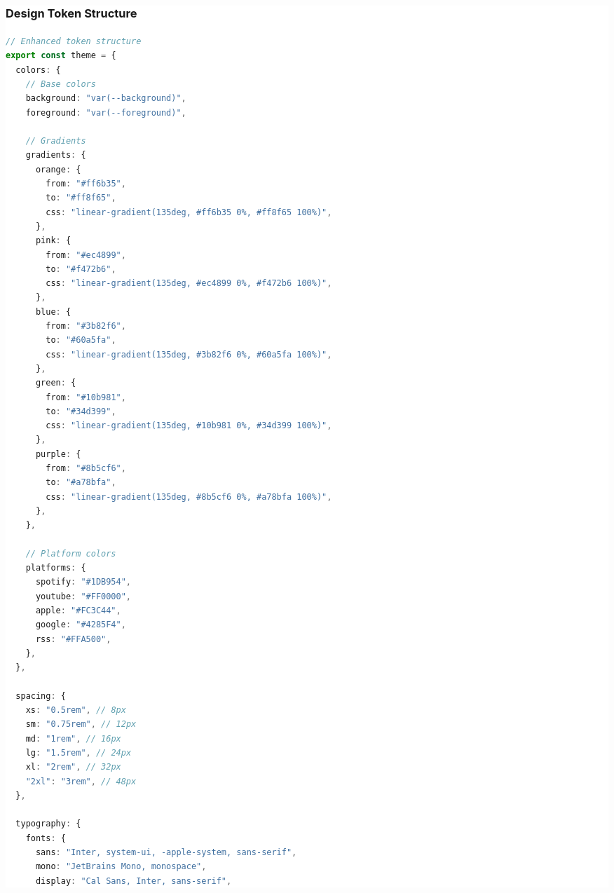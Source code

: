 ### Design Token Structure

```typescript
// Enhanced token structure
export const theme = {
  colors: {
    // Base colors
    background: "var(--background)",
    foreground: "var(--foreground)",

    // Gradients
    gradients: {
      orange: {
        from: "#ff6b35",
        to: "#ff8f65",
        css: "linear-gradient(135deg, #ff6b35 0%, #ff8f65 100%)",
      },
      pink: {
        from: "#ec4899",
        to: "#f472b6",
        css: "linear-gradient(135deg, #ec4899 0%, #f472b6 100%)",
      },
      blue: {
        from: "#3b82f6",
        to: "#60a5fa",
        css: "linear-gradient(135deg, #3b82f6 0%, #60a5fa 100%)",
      },
      green: {
        from: "#10b981",
        to: "#34d399",
        css: "linear-gradient(135deg, #10b981 0%, #34d399 100%)",
      },
      purple: {
        from: "#8b5cf6",
        to: "#a78bfa",
        css: "linear-gradient(135deg, #8b5cf6 0%, #a78bfa 100%)",
      },
    },

    // Platform colors
    platforms: {
      spotify: "#1DB954",
      youtube: "#FF0000",
      apple: "#FC3C44",
      google: "#4285F4",
      rss: "#FFA500",
    },
  },

  spacing: {
    xs: "0.5rem", // 8px
    sm: "0.75rem", // 12px
    md: "1rem", // 16px
    lg: "1.5rem", // 24px
    xl: "2rem", // 32px
    "2xl": "3rem", // 48px
  },

  typography: {
    fonts: {
      sans: "Inter, system-ui, -apple-system, sans-serif",
      mono: "JetBrains Mono, monospace",
      display: "Cal Sans, Inter, sans-serif",
```